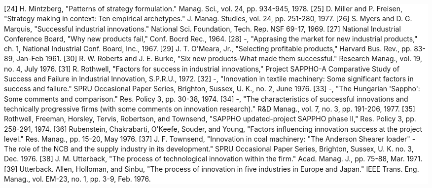 [24] H. Mintzberg, "Patterns of strategy formulation." Manag. Sci., vol. 24, pp. 934-945, 1978.
[25] D. Miller and P. Freisen, "Strategy making in context: Ten empirical archetypes." J. Manag. Studies, vol. 24, pp. 251-280, 1977.
[26] S. Myers and D. G. Marquis, "Successful industrial innovations." National Sci. Foundation, Tech. Rep. NSF 69-17, 1969.
[27] National Industrial Conference Board, "Why new products fail," Conf. Bocrd Rec., 1964.
[28] -, "Apprasing the market for new industrial products," ch. 1, National Industrial Conf. Board, Inc., 1967.
[29] J. T. O'Meara, Jr., "Selecting profitable products," Harvard Bus. Rev., pp. 83-89, Jan-Feb 1961.
[30] R. W. Roberts and J. E. Burke, "Six new products-What made them successful." Research Manag., vol. 19, no. 4, July 1976.
[31] R. Rothwell, "Factors for success in industrial innovations," Project SAPPHO-A Comparative Study of Success and Failure in Industrial Innovation, S.P.R.U., 1972.
[32] -, "Innovation in textile machinery: Some significant factors in success and failure." SPRU Occasional Paper Series, Brighton, Sussex, U. K., no. 2, June 1976.
[33] -, "The Hungarian 'Sappho': Some comments and comparison." Res. Policy 3, pp. 30-38, 1974.
[34] -, "The characteristics of successful innovations and technically progressive firms (with some comments on innovation research)." R\&D Manag., vol. 7, no. 3, pp. 191-206, 1977.
[35] Rothwell, Freeman, Horsley, Tervis, Robertson, and Townsend, "SAPPHO updated-project SAPPHO phase II," Res. Policy 3, pp. 258-291, 1974.
[36] Rubenstein, Chakrabarti, O'Keefe, Souder, and Young, "Factors influencing innovation success at the project level." Res. Manag., pp. 15-20, May 1976.
[37] J. F. Townsend, "Innovation in coal machinery: "The Anderson Shearer loader" - The role of the NCB and the supply industry in its development." SPRU Occasional Paper Series, Brighton, Sussex, U. K. no. 3, Dec. 1976.
[38] J. M. Utterback, "The process of technological innovation within the firm." Acad. Manag. J., pp. 75-88, Mar. 1971.
[39] Utterback. Allen, Holloman, and Sinbu, "The process of innovation in five industries in Europe and Japan." IEEE Trans. Eng. Manag., vol. EM-23, no. 1, pp. 3-9, Feb. 1976.

[^0]:    145 percent of respondents cited inadequate market analysis, versus 29 percent for product defects and 25 percent for poor marketing efforts.